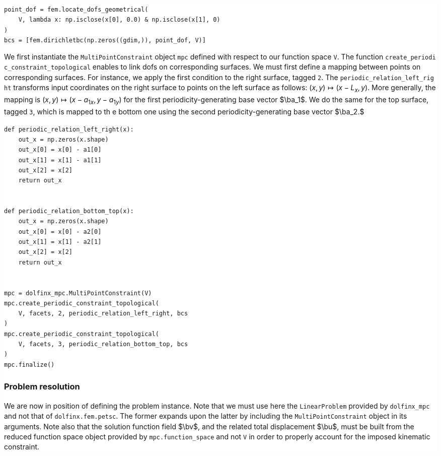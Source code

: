 ```{code-cell}
point_dof = fem.locate_dofs_geometrical(
    V, lambda x: np.isclose(x[0], 0.0) & np.isclose(x[1], 0)
)
bcs = [fem.dirichletbc(np.zeros((gdim,)), point_dof, V)]
```

We first instantiate the `MultiPointConstraint` object `mpc` defined with respect to our function space `V`. The function `create_periodic_constraint_topological` enables to link dofs on corresponding surfaces. We must first define a mapping between points on corresponding surfaces. For instance, we apply the first condition to the right surface, tagged `2`. The `periodic_relation_left_right` transforms input coordinates on the right surface to points on the left surface as follows: $(x, y) \mapsto (x-L_x, y)$. More generally, the mapping is $(x, y) \mapsto (x-a_{1x}, y-a_{1y})$ for the first periodicity-generating base vector $\ba_1$. We do the same for the top surface, tagged `3`, which is mapped to th
e bottom one using the second periodicity-generating base vector $\ba_2.$

```{code-cell}
def periodic_relation_left_right(x):
    out_x = np.zeros(x.shape)
    out_x[0] = x[0] - a1[0]
    out_x[1] = x[1] - a1[1]
    out_x[2] = x[2]
    return out_x


def periodic_relation_bottom_top(x):
    out_x = np.zeros(x.shape)
    out_x[0] = x[0] - a2[0]
    out_x[1] = x[1] - a2[1]
    out_x[2] = x[2]
    return out_x


mpc = dolfinx_mpc.MultiPointConstraint(V)
mpc.create_periodic_constraint_topological(
    V, facets, 2, periodic_relation_left_right, bcs
)
mpc.create_periodic_constraint_topological(
    V, facets, 3, periodic_relation_bottom_top, bcs
)
mpc.finalize()
```

### Problem resolution

We are now in position of defining the problem instance. Note that we must use here the `LinearProblem` provided by `dolfinx_mpc` and not that of `dolfinx.fem.petsc`. The former expands upon the latter by including the `MultiPointConstraint` object in its arguments. Note also that the solution function field $\bv$, and the related total displacement $\bu$, must be built from the reduced function space object provided by `mpc.function_space` and not `V` in order to properly account for the imposed kinematic constraint.
